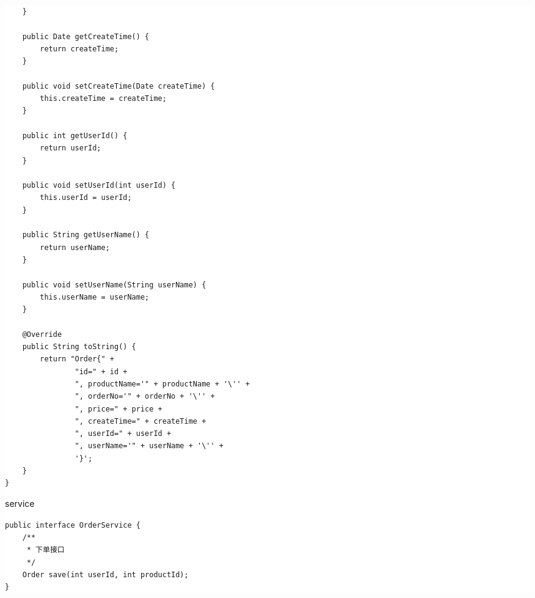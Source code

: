 ```
    }

    public Date getCreateTime() {
        return createTime;
    }

    public void setCreateTime(Date createTime) {
        this.createTime = createTime;
    }

    public int getUserId() {
        return userId;
    }

    public void setUserId(int userId) {
        this.userId = userId;
    }

    public String getUserName() {
        return userName;
    }

    public void setUserName(String userName) {
        this.userName = userName;
    }

    @Override
    public String toString() {
        return "Order{" +
                "id=" + id +
                ", productName='" + productName + '\'' +
                ", orderNo='" + orderNo + '\'' +
                ", price=" + price +
                ", createTime=" + createTime +
                ", userId=" + userId +
                ", userName='" + userName + '\'' +
                '}';
    }
}
```

service

```
public interface OrderService {
    /**
     * 下单接口
     */
    Order save(int userId, int productId);
}
```
